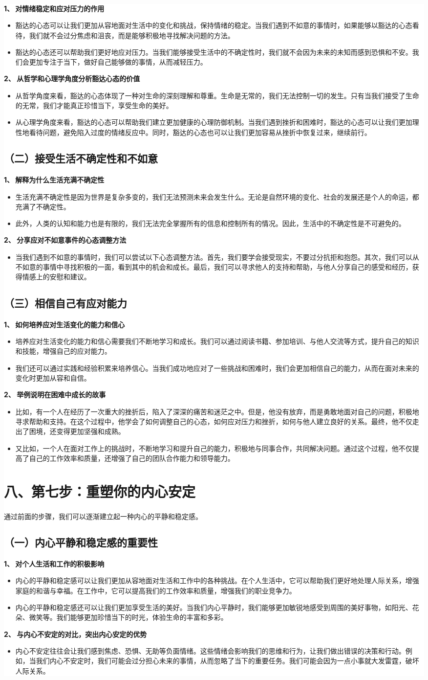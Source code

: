**1、 对情绪稳定和应对压力的作用** 

- 豁达的心态可以让我们更加从容地面对生活中的变化和挑战，保持情绪的稳定。当我们遇到不如意的事情时，如果能够以豁达的心态看待，我们就不会过分焦虑和沮丧，而是能够积极地寻找解决问题的方法。

- 豁达的心态还可以帮助我们更好地应对压力。当我们能够接受生活中的不确定性时，我们就不会因为未来的未知而感到恐惧和不安。我们会更加专注于当下，做好自己能够做的事情，从而减轻压力。

**2、 从哲学和心理学角度分析豁达心态的价值** 

- 从哲学角度来看，豁达的心态体现了一种对生命的深刻理解和尊重。生命是无常的，我们无法控制一切的发生。只有当我们接受了生命的无常，我们才能真正珍惜当下，享受生命的美好。

- 从心理学角度来看，豁达的心态可以帮助我们建立更加健康的心理防御机制。当我们遇到挫折和困难时，豁达的心态可以让我们更加理性地看待问题，避免陷入过度的情绪反应中。同时，豁达的心态也可以让我们更加容易从挫折中恢复过来，继续前行。

## （二）接受生活不确定性和不如意

**1、 解释为什么生活充满不确定性** 

- 生活充满不确定性是因为世界是复杂多变的，我们无法预测未来会发生什么。无论是自然环境的变化、社会的发展还是个人的命运，都充满了不确定性。

- 此外，人类的认知和能力也是有限的，我们无法完全掌握所有的信息和控制所有的情况。因此，生活中的不确定性是不可避免的。

**2、 分享应对不如意事件的心态调整方法** 

- 当我们遇到不如意的事情时，我们可以尝试以下心态调整方法。首先，我们要学会接受现实，不要过分抗拒和抱怨。其次，我们可以从不如意的事情中寻找积极的一面，看到其中的机会和成长。最后，我们可以寻求他人的支持和帮助，与他人分享自己的感受和经历，获得情感上的安慰和建议。

## （三）相信自己有应对能力

**1、 如何培养应对生活变化的能力和信心** 

- 培养应对生活变化的能力和信心需要我们不断地学习和成长。我们可以通过阅读书籍、参加培训、与他人交流等方式，提升自己的知识和技能，增强自己的应对能力。

- 我们还可以通过实践和经验积累来培养信心。当我们成功地应对了一些挑战和困难时，我们会更加相信自己的能力，从而在面对未来的变化时更加从容和自信。

**2、 举例说明在困难中成长的故事** 

- 比如，有一个人在经历了一次重大的挫折后，陷入了深深的痛苦和迷茫之中。但是，他没有放弃，而是勇敢地面对自己的问题，积极地寻求帮助和支持。在这个过程中，他学会了如何调整自己的心态，如何应对压力和挫折，如何与他人建立良好的关系。最终，他不仅走出了困境，还变得更加坚强和成熟。

- 又比如，一个人在面对工作上的挑战时，不断地学习和提升自己的能力，积极地与同事合作，共同解决问题。通过这个过程，他不仅提高了自己的工作效率和质量，还增强了自己的团队合作能力和领导能力。

# 八、第七步：重塑你的内心安定

通过前面的步骤，我们可以逐渐建立起一种内心的平静和稳定感。

## （一）内心平静和稳定感的重要性

**1、 对个人生活和工作的积极影响** 

- 内心的平静和稳定感可以让我们更加从容地面对生活和工作中的各种挑战。在个人生活中，它可以帮助我们更好地处理人际关系，增强家庭的和谐与幸福。在工作中，它可以提高我们的工作效率和质量，增强我们的职业竞争力。

- 内心的平静和稳定感还可以让我们更加享受生活的美好。当我们内心平静时，我们能够更加敏锐地感受到周围的美好事物，如阳光、花朵、微笑等。我们能够更加珍惜当下的时光，体验生命的丰富和多彩。

**2、 与内心不安定的对比，突出内心安定的优势** 

- 内心不安定往往会让我们感到焦虑、恐惧、无助等负面情绪。这些情绪会影响我们的思维和行为，让我们做出错误的决策和行动。例如，当我们内心不安定时，我们可能会过分担心未来的事情，从而忽略了当下的重要任务。我们可能会因为一点小事就大发雷霆，破坏人际关系。
